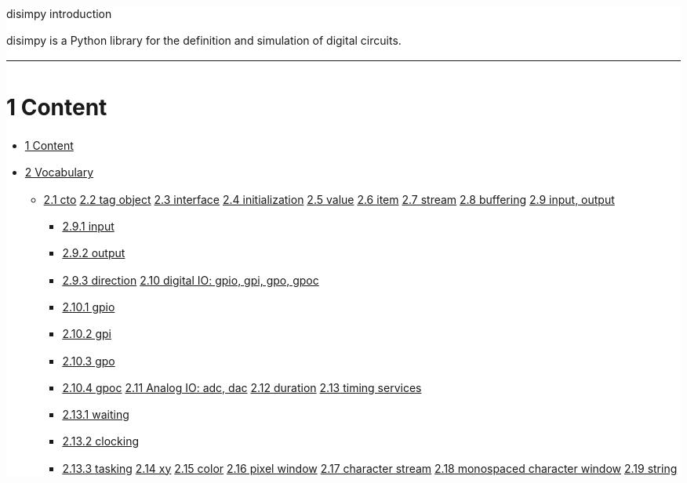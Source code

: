disimpy introduction

disimpy is a Python library for the definition
and simulation of digital circuits.

*****************************************************************************

<a name="toc-anchor-0"></a>

# 1 Content



  - [1 Content](#toc-anchor-0)

  - [2 Vocabulary](#toc-anchor-1)

    - [2.1 cto](#toc-anchor-2)
      [2.2 tag object](#toc-anchor-3)
      [2.3 interface](#toc-anchor-4)
      [2.4 initialization](#toc-anchor-5)
      [2.5 value](#toc-anchor-6)
      [2.6 item](#toc-anchor-7)
      [2.7 stream](#toc-anchor-8)
      [2.8 buffering](#toc-anchor-9)
      [2.9 input, output](#toc-anchor-10)

      - [2.9.1 input](#toc-anchor-11)

      - [2.9.2 output](#toc-anchor-12)

      - [2.9.3 direction](#toc-anchor-13)
      [2.10 digital IO: gpio, gpi, gpo, gpoc](#toc-anchor-14)

      - [2.10.1 gpio](#toc-anchor-15)

      - [2.10.2 gpi](#toc-anchor-16)

      - [2.10.3 gpo](#toc-anchor-17)

      - [2.10.4 gpoc](#toc-anchor-18)
      [2.11 Analog IO: adc, dac](#toc-anchor-19)
      [2.12 duration](#toc-anchor-20)
      [2.13 timing services](#toc-anchor-21)

      - [2.13.1 waiting](#toc-anchor-22)

      - [2.13.2 clocking](#toc-anchor-23)

      - [2.13.3 tasking](#toc-anchor-24)
      [2.14 xy](#toc-anchor-25)
      [2.15 color](#toc-anchor-26)
      [2.16 pixel window](#toc-anchor-27)
      [2.17 character stream](#toc-anchor-28)
      [2.18 monospaced character window](#toc-anchor-29)
      [2.19 string](#toc-anchor-30)


